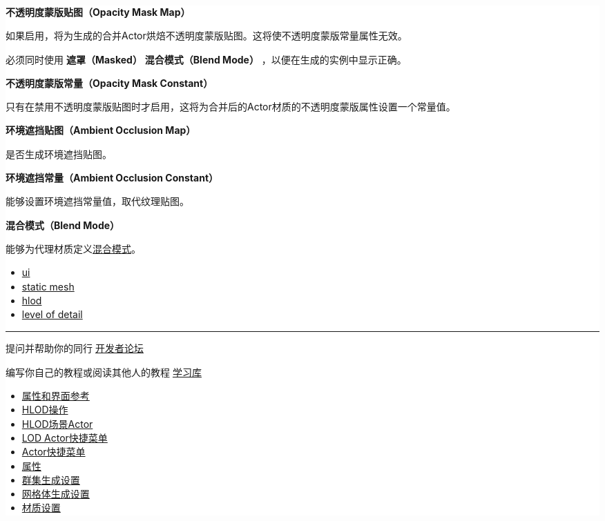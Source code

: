 **不透明度蒙版贴图（Opacity Mask Map）**

如果启用，将为生成的合并Actor烘焙不透明度蒙版贴图。这将使不透明度蒙版常量属性无效。

必须同时使用 **遮罩（Masked）** **混合模式（Blend Mode）** ，以便在生成的实例中显示正确。

**不透明度蒙版常量（Opacity Mask Constant）**

只有在禁用不透明度蒙版贴图时才启用，这将为合并后的Actor材质的不透明度蒙版属性设置一个常量值。

**环境遮挡贴图（Ambient Occlusion Map）**

是否生成环境遮挡贴图。

**环境遮挡常量（Ambient Occlusion Constant）**

能够设置环境遮挡常量值，取代纹理贴图。

**混合模式（Blend Mode）**

能够为代理材质定义[混合模式](/documentation/zh-cn/unreal-engine/material-blend-modes-in-unreal-engine)。

-   [ui](https://dev.epicgames.com/community/search?query=ui)
-   [static mesh](https://dev.epicgames.com/community/search?query=static%20mesh)
-   [hlod](https://dev.epicgames.com/community/search?query=hlod)
-   [level of detail](https://dev.epicgames.com/community/search?query=level%20of%20detail)

* * *

提问并帮助你的同行 [开发者论坛](https://forums.unrealengine.com/categories?tag=unreal-engine)

编写你自己的教程或阅读其他人的教程 [学习库](https://dev.epicgames.com/community/unreal-engine/learning)

-   [属性和界面参考](/documentation/zh-cn/unreal-engine/hierarchical-level-of-detail-outliner-in-unreal-engine#%E5%B1%9E%E6%80%A7%E5%92%8C%E7%95%8C%E9%9D%A2%E5%8F%82%E8%80%83)
-   [HLOD操作](/documentation/zh-cn/unreal-engine/hierarchical-level-of-detail-outliner-in-unreal-engine#hlod%E6%93%8D%E4%BD%9C)
-   [HLOD场景Actor](/documentation/zh-cn/unreal-engine/hierarchical-level-of-detail-outliner-in-unreal-engine#hlod%E5%9C%BA%E6%99%AFactor)
-   [LOD Actor快捷菜单](/documentation/zh-cn/unreal-engine/hierarchical-level-of-detail-outliner-in-unreal-engine#lodactor%E5%BF%AB%E6%8D%B7%E8%8F%9C%E5%8D%95)
-   [Actor快捷菜单](/documentation/zh-cn/unreal-engine/hierarchical-level-of-detail-outliner-in-unreal-engine#actor%E5%BF%AB%E6%8D%B7%E8%8F%9C%E5%8D%95)
-   [属性](/documentation/zh-cn/unreal-engine/hierarchical-level-of-detail-outliner-in-unreal-engine#%E5%B1%9E%E6%80%A7)
-   [群集生成设置](/documentation/zh-cn/unreal-engine/hierarchical-level-of-detail-outliner-in-unreal-engine#%E7%BE%A4%E9%9B%86%E7%94%9F%E6%88%90%E8%AE%BE%E7%BD%AE)
-   [网格体生成设置](/documentation/zh-cn/unreal-engine/hierarchical-level-of-detail-outliner-in-unreal-engine#%E7%BD%91%E6%A0%BC%E4%BD%93%E7%94%9F%E6%88%90%E8%AE%BE%E7%BD%AE)
-   [材质设置](/documentation/zh-cn/unreal-engine/hierarchical-level-of-detail-outliner-in-unreal-engine#%E6%9D%90%E8%B4%A8%E8%AE%BE%E7%BD%AE)